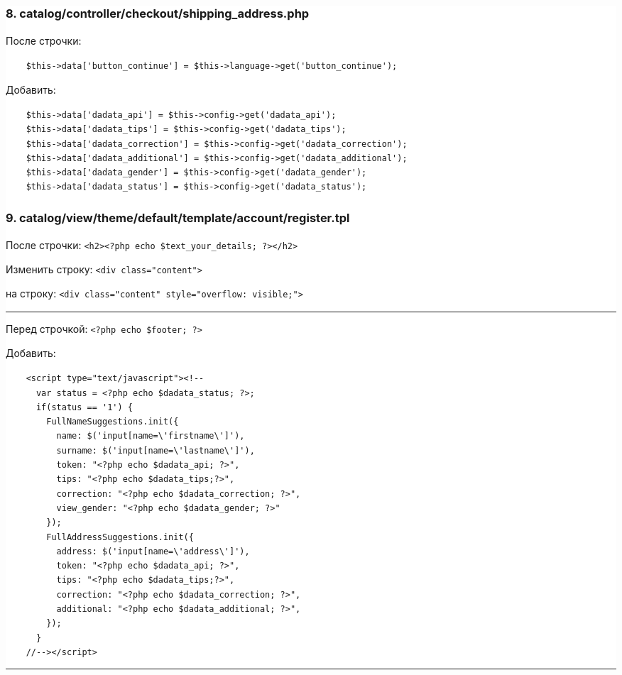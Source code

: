 ### 8. catalog/controller/checkout/shipping_address.php
   
После строчки:

```
    $this->data['button_continue'] = $this->language->get('button_continue');
```

Добавить:

```
    $this->data['dadata_api'] = $this->config->get('dadata_api');
    $this->data['dadata_tips'] = $this->config->get('dadata_tips');
    $this->data['dadata_correction'] = $this->config->get('dadata_correction');
    $this->data['dadata_additional'] = $this->config->get('dadata_additional');
    $this->data['dadata_gender'] = $this->config->get('dadata_gender');
    $this->data['dadata_status'] = $this->config->get('dadata_status');
```

### 9. catalog/view/theme/default/template/account/register.tpl

После строчки: `<h2><?php echo $text_your_details; ?></h2>`

Изменить строку: `<div class="content">`

на строку: `<div class="content" style="overflow: visible;">`

---

Перед строчкой: `<?php echo $footer; ?>`

Добавить: 

```
    <script type="text/javascript"><!--
      var status = <?php echo $dadata_status; ?>;
      if(status == '1') {
        FullNameSuggestions.init({
          name: $('input[name=\'firstname\']'),
          surname: $('input[name=\'lastname\']'),
          token: "<?php echo $dadata_api; ?>",
          tips: "<?php echo $dadata_tips;?>",
          correction: "<?php echo $dadata_correction; ?>",
          view_gender: "<?php echo $dadata_gender; ?>"
        });
        FullAddressSuggestions.init({
          address: $('input[name=\'address\']'),
          token: "<?php echo $dadata_api; ?>",
          tips: "<?php echo $dadata_tips;?>",
          correction: "<?php echo $dadata_correction; ?>",
          additional: "<?php echo $dadata_additional; ?>",
        });
      }
    //--></script>
```

---